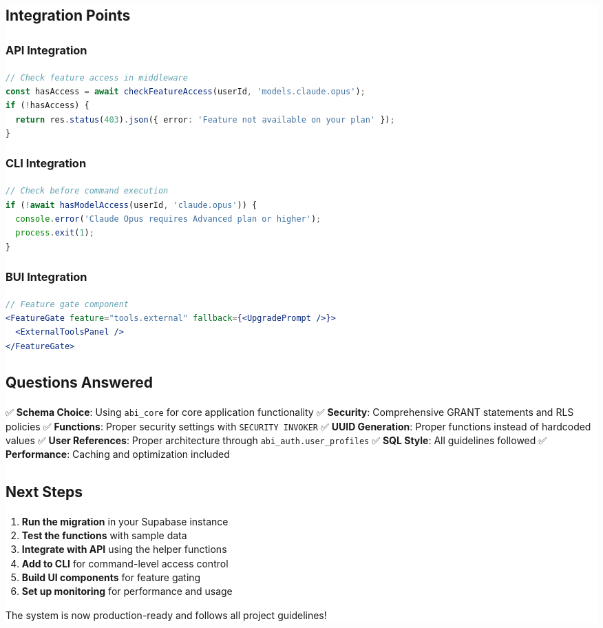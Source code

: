 ## Integration Points

### API Integration
```typescript
// Check feature access in middleware
const hasAccess = await checkFeatureAccess(userId, 'models.claude.opus');
if (!hasAccess) {
  return res.status(403).json({ error: 'Feature not available on your plan' });
}
```

### CLI Integration
```typescript
// Check before command execution
if (!await hasModelAccess(userId, 'claude.opus')) {
  console.error('Claude Opus requires Advanced plan or higher');
  process.exit(1);
}
```

### BUI Integration
```jsx
// Feature gate component
<FeatureGate feature="tools.external" fallback={<UpgradePrompt />}>
  <ExternalToolsPanel />
</FeatureGate>
```

## Questions Answered

✅ **Schema Choice**: Using `abi_core` for core application functionality
✅ **Security**: Comprehensive GRANT statements and RLS policies
✅ **Functions**: Proper security settings with `SECURITY INVOKER`
✅ **UUID Generation**: Proper functions instead of hardcoded values
✅ **User References**: Proper architecture through `abi_auth.user_profiles`
✅ **SQL Style**: All guidelines followed
✅ **Performance**: Caching and optimization included

## Next Steps

1. **Run the migration** in your Supabase instance
2. **Test the functions** with sample data
3. **Integrate with API** using the helper functions
4. **Add to CLI** for command-level access control
5. **Build UI components** for feature gating
6. **Set up monitoring** for performance and usage

The system is now production-ready and follows all project guidelines!